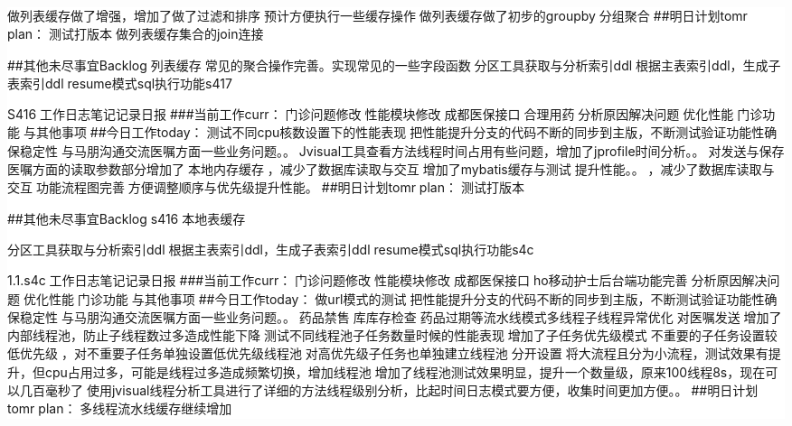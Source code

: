 做列表缓存做了增强，增加了做了过滤和排序 预计方便执行一些缓存操作
做列表缓存做了初步的groupby 分组聚合
 ##明日计划tomr plan：
测试打版本 做列表缓存集合的join连接
 
##其他未尽事宜Backlog 
  列表缓存 常见的聚合操作完善。实现常见的一些字段函数
分区工具获取与分析索引ddl
根据主表索引ddl，生成子表索引ddl resume模式sql执行功能s417



S416
工作日志笔记记录日报
###当前工作curr：
门诊问题修改 性能模块修改  成都医保接口 合理用药
 分析原因解决问题 优化性能 门诊功能 与其他事项
##今日工作today：
测试不同cpu核数设置下的性能表现
把性能提升分支的代码不断的同步到主版，不断测试验证功能性确保稳定性
与马朋沟通交流医嘱方面一些业务问题。。
Jvisual工具查看方法线程时间占用有些问题，增加了jprofile时间分析。。
对发送与保存医嘱方面的读取参数部分增加了 本地内存缓存 ，减少了数据库读取与交互
增加了mybatis缓存与测试 提升性能。。 ，减少了数据库读取与交互
功能流程图完善 方便调整顺序与优先级提升性能。
 ##明日计划tomr plan：
测试打版本
 
##其他未尽事宜Backlog  s416
  本地表缓存   


分区工具获取与分析索引ddl
根据主表索引ddl，生成子表索引ddl resume模式sql执行功能s4c

1.1.s4c
工作日志笔记记录日报
###当前工作curr：
门诊问题修改 性能模块修改  成都医保接口
ho移动护士后台端功能完善 
分析原因解决问题 优化性能 门诊功能 与其他事项
##今日工作today：
做url模式的测试
把性能提升分支的代码不断的同步到主版，不断测试验证功能性确保稳定性
与马朋沟通交流医嘱方面一些业务问题。。
药品禁售 库库存检查 药品过期等流水线模式多线程子线程异常优化
对医嘱发送 增加了内部线程池，防止子线程数过多造成性能下降 测试不同线程池子任务数量时候的性能表现
增加了子任务优先级模式 不重要的子任务设置较低优先级 ，对不重要子任务单独设置低优先级线程池
对高优先级子任务也单独建立线程池 分开设置
将大流程且分为小流程，测试效果有提升，但cpu占用过多，可能是线程过多造成频繁切换，增加线程池
增加了线程池测试效果明显，提升一个数量级，原来100线程8s，现在可以几百毫秒了
使用jvisual线程分析工具进行了详细的方法线程级别分析，比起时间日志模式要方便，收集时间更加方便。。
##明日计划tomr plan：
 多线程流水线缓存继续增加
 